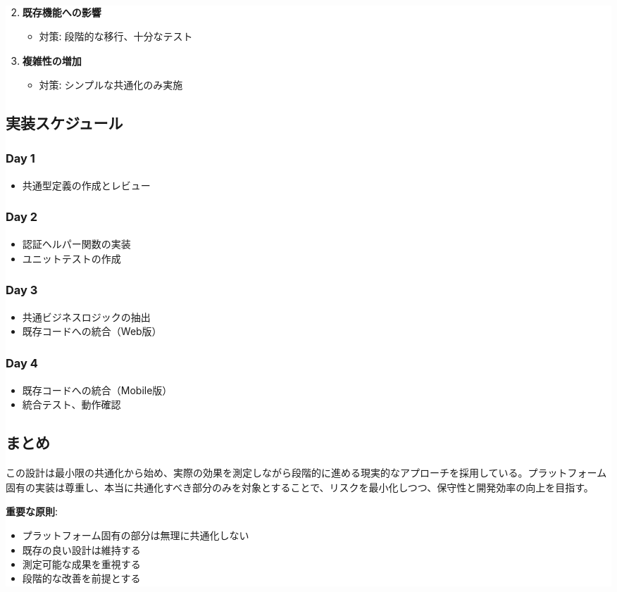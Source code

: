 2. **既存機能への影響**
   - 対策: 段階的な移行、十分なテスト

3. **複雑性の増加**
   - 対策: シンプルな共通化のみ実施

## 実装スケジュール

### Day 1
- 共通型定義の作成とレビュー

### Day 2
- 認証ヘルパー関数の実装
- ユニットテストの作成

### Day 3
- 共通ビジネスロジックの抽出
- 既存コードへの統合（Web版）

### Day 4
- 既存コードへの統合（Mobile版）
- 統合テスト、動作確認

## まとめ

この設計は最小限の共通化から始め、実際の効果を測定しながら段階的に進める現実的なアプローチを採用している。プラットフォーム固有の実装は尊重し、本当に共通化すべき部分のみを対象とすることで、リスクを最小化しつつ、保守性と開発効率の向上を目指す。

**重要な原則**:
- プラットフォーム固有の部分は無理に共通化しない
- 既存の良い設計は維持する
- 測定可能な成果を重視する
- 段階的な改善を前提とする